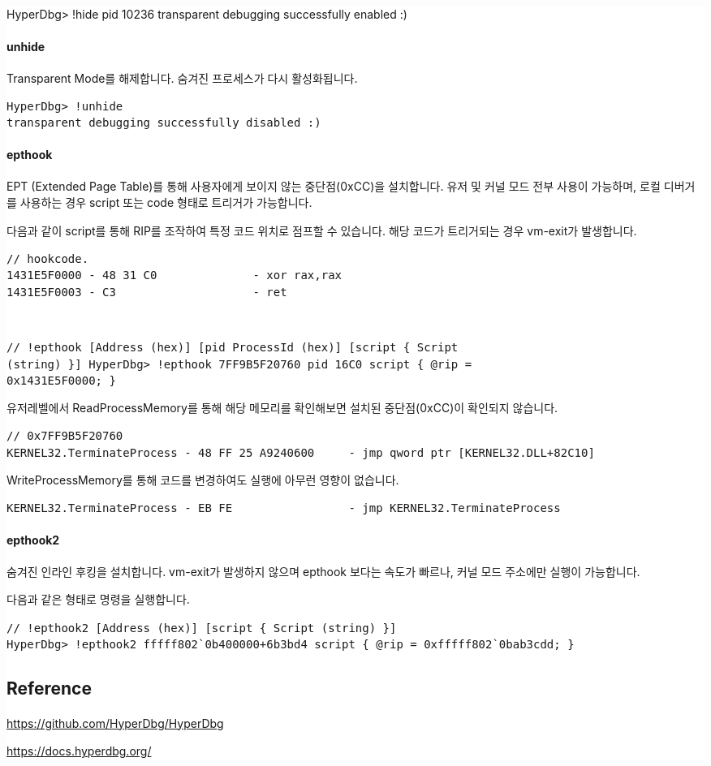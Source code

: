 HyperDbg> !hide pid 10236
transparent debugging successfully enabled :)
</pre>

#### unhide
Transparent Mode를 해제합니다. 숨겨진 프로세스가 다시 활성화됩니다.
<pre>
HyperDbg> !unhide
transparent debugging successfully disabled :)
</pre>

#### epthook
EPT (Extended Page Table)를 통해 사용자에게 보이지 않는 중단점(0xCC)을 설치합니다.
유저 및 커널 모드 전부 사용이 가능하며, 로컬 디버거를 사용하는 경우 script 또는 code 형태로 트리거가 가능합니다.

다음과 같이 script를 통해 RIP를 조작하여 특정 코드 위치로 점프할 수 있습니다.
해당 코드가 트리거되는 경우 vm-exit가 발생합니다.
<pre>
// hookcode.
1431E5F0000 - 48 31 C0              - xor rax,rax
1431E5F0003 - C3                    - ret 
</pre><pre>
// !epthook [Address (hex)] [pid ProcessId (hex)] [script { Script (string) }]
HyperDbg> !epthook 7FF9B5F20760 pid 16C0 script { @rip = 0x1431E5F0000; }
</pre>

유저레벨에서 ReadProcessMemory를 통해 해당 메모리를 확인해보면 설치된 중단점(0xCC)이 확인되지 않습니다.
<pre>
// 0x7FF9B5F20760
KERNEL32.TerminateProcess - 48 FF 25 A9240600     - jmp qword ptr [KERNEL32.DLL+82C10]
</pre>

WriteProcessMemory를 통해 코드를 변경하여도 실행에 아무런 영향이 없습니다.
<pre>
KERNEL32.TerminateProcess - EB FE                 - jmp KERNEL32.TerminateProcess
</pre>

#### epthook2
숨겨진 인라인 후킹을 설치합니다. vm-exit가 발생하지 않으며 epthook 보다는 속도가 빠르나, 커널 모드 주소에만 실행이 가능합니다.

다음과 같은 형태로 명령을 실행합니다.
<pre>
// !epthook2 [Address (hex)] [script { Script (string) }]
HyperDbg> !epthook2 fffff802`0b400000+6b3bd4 script { @rip = 0xfffff802`0bab3cdd; }
</pre>

## Reference
https://github.com/HyperDbg/HyperDbg

https://docs.hyperdbg.org/